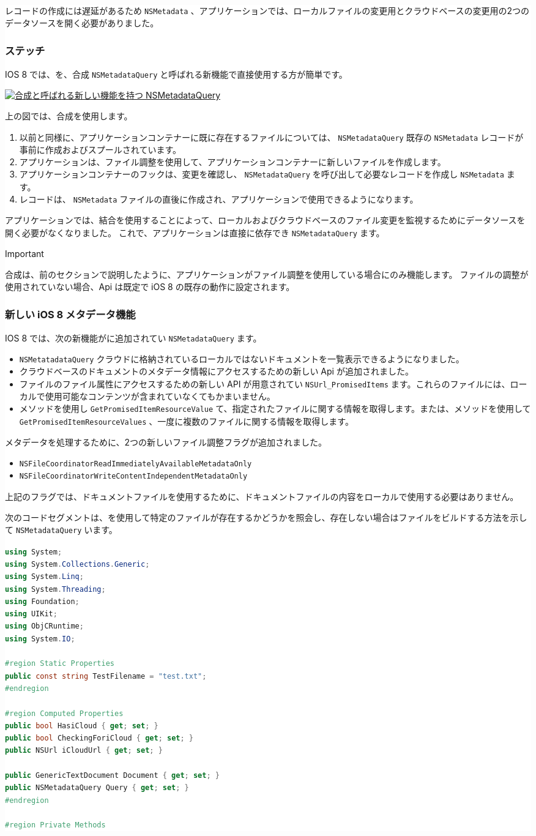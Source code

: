 レコードの作成には遅延があるため `NSMetadata` 、アプリケーションでは、ローカルファイルの変更用とクラウドベースの変更用の2つのデータソースを開く必要がありました。

### <a name="stitching"></a>ステッチ

IOS 8 では、を、合成 `NSMetadataQuery` と呼ばれる新機能で直接使用する方が簡単です。

 [![合成と呼ばれる新しい機能を持つ NSMetadataQuery](document-picker-images/image3.png)](document-picker-images/image3.png#lightbox)

上の図では、合成を使用します。

1. 以前と同様に、アプリケーションコンテナーに既に存在するファイルについては、  `NSMetadataQuery` 既存の  `NSMetadata` レコードが事前に作成およびスプールされています。
1. アプリケーションは、ファイル調整を使用して、アプリケーションコンテナーに新しいファイルを作成します。
1. アプリケーションコンテナーのフックは、変更を確認し、  `NSMetadataQuery` を呼び出して必要なレコードを作成し  `NSMetadata` ます。
1. レコードは、  `NSMetadata` ファイルの直後に作成され、アプリケーションで使用できるようになります。

アプリケーションでは、結合を使用することによって、ローカルおよびクラウドベースのファイル変更を監視するためにデータソースを開く必要がなくなりました。 これで、アプリケーションは直接に依存でき `NSMetadataQuery` ます。

> [!IMPORTANT]
> 合成は、前のセクションで説明したように、アプリケーションがファイル調整を使用している場合にのみ機能します。 ファイルの調整が使用されていない場合、Api は既定で iOS 8 の既存の動作に設定されます。

### <a name="new-ios-8-metadata-features"></a>新しい iOS 8 メタデータ機能

IOS 8 では、次の新機能がに追加されてい `NSMetadataQuery` ます。

- `NSMetatadataQuery` クラウドに格納されているローカルではないドキュメントを一覧表示できるようになりました。
- クラウドベースのドキュメントのメタデータ情報にアクセスするための新しい Api が追加されました。
- ファイルのファイル属性にアクセスするための新しい API が用意されてい  `NSUrl_PromisedItems` ます。これらのファイルには、ローカルで使用可能なコンテンツが含まれていなくてもかまいません。
- メソッドを使用し  `GetPromisedItemResourceValue` て、指定されたファイルに関する情報を取得します。または、メソッドを使用して  `GetPromisedItemResourceValues` 、一度に複数のファイルに関する情報を取得します。

メタデータを処理するために、2つの新しいファイル調整フラグが追加されました。

- `NSFileCoordinatorReadImmediatelyAvailableMetadataOnly`
- `NSFileCoordinatorWriteContentIndependentMetadataOnly`

上記のフラグでは、ドキュメントファイルを使用するために、ドキュメントファイルの内容をローカルで使用する必要はありません。

次のコードセグメントは、を使用して特定のファイルが存在するかどうかを照会し、存在しない場合はファイルをビルドする方法を示して `NSMetadataQuery` います。

```csharp
using System;
using System.Collections.Generic;
using System.Linq;
using System.Threading;
using Foundation;
using UIKit;
using ObjCRuntime;
using System.IO;

#region Static Properties
public const string TestFilename = "test.txt";
#endregion

#region Computed Properties
public bool HasiCloud { get; set; }
public bool CheckingForiCloud { get; set; }
public NSUrl iCloudUrl { get; set; }

public GenericTextDocument Document { get; set; }
public NSMetadataQuery Query { get; set; }
#endregion

#region Private Methods
```